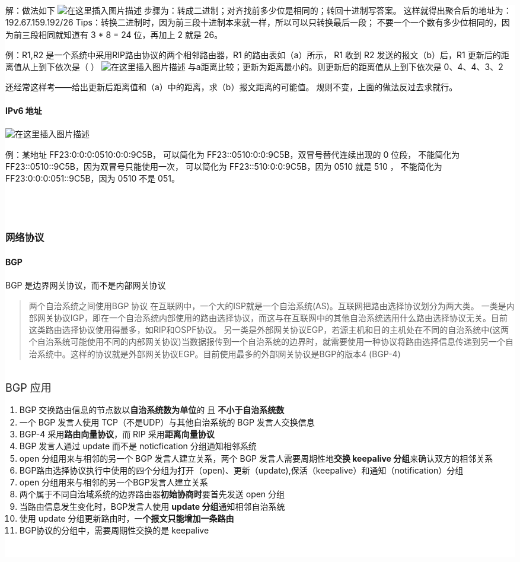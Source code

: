 解：做法如下
![在这里插入图片描述](https://img-blog.csdnimg.cn/633ddb9fc23549ef9757d921ac4d6801.png?x-oss-process=image/watermark,type_ZmFuZ3poZW5naGVpdGk,shadow_10,text_aHR0cHM6Ly9ibG9nLmNzZG4ubmV0L0xpZmVyZXVuaW9u,size_16,color_FFFFFF,t_70)
步骤为：转成二进制；对齐找前多少位是相同的；转回十进制写答案。 
这样就得出聚合后的地址为：192.67.159.192/26 
Tips：转换二进制时，因为前三段十进制本来就一样，所以可以只转换最后一段； 
不要一个一个数有多少位相同的，因为前三段相同就知道有 3 * 8 = 24 位，再加上 2 就是 26。

例：R1,R2 是一个系统中采用RIP路由协议的两个相邻路由器，R1 的路由表如（a）所示， 
R1 收到 R2 发送的报文（b）后，R1 更新后的距离值从上到下依次是（ ） 
![在这里插入图片描述](https://img-blog.csdnimg.cn/19db3666f0d34df78bae562156e22916.png?x-oss-process=image/watermark,type_ZmFuZ3poZW5naGVpdGk,shadow_10,text_aHR0cHM6Ly9ibG9nLmNzZG4ubmV0L0xpZmVyZXVuaW9u,size_16,color_FFFFFF,t_70)
与a距离比较；更新为距离最小的。则更新后的距离值从上到下依次是 0、4、4、3、2

还经常这样考——给出更新后距离值和（a）中的距离，求（b）报文距离的可能值。 
规则不变，上面的做法反过去求就行。

#### IPv6 地址
![在这里插入图片描述](https://img-blog.csdnimg.cn/ce3981937b2946beab4f66f92b3f3f9f.png?x-oss-process=image/watermark,type_ZHJvaWRzYW5zZmFsbGJhY2s,shadow_50,text_Q1NETiBAWkN-UmV1bmlvbg==,size_20,color_FFFFFF,t_70,g_se,x_16)

例：某地址 FF23:0:0:0:0510:0:0:9C5B， 
可以简化为 FF23::0510:0:0:9C5B，双冒号替代连续出现的 0 位段， 
不能简化为 FF23::0510::9C5B，因为双冒号只能使用一次， 
可以简化为 FF23::510:0:0:9C5B，因为 0510 就是 510 ， 
不能简化为 FF23:0:0:0:051::9C5B，因为 0510 不是 051。

<br><br>
### 网络协议

#### BGP
BGP 是边界网关协议，而不是内部网关协议
> 两个自治系统之间使用BGP 协议
> 在互联网中，一个大的ISP就是一个自治系统(AS)。互联网把路由选择协议划分为两大类。
> 一类是内部网关协议IGP，即在一个自治系统内部使用的路由选择协议，而这与在互联网中的其他自治系统选用什么路由选择协议无关。目前这类路由选择协议使用得最多，如RIP和OSPF协议。
> 另一类是外部网关协议EGP，若源主机和目的主机处在不同的自治系统中(这两个自治系统可能使用不同的内部网关协议)当数据报传到一个自治系统的边界时，就需要使用一种协议将路由选择信息传递到另一个自治系统中。这样的协议就是外部网关协议EGP。目前使用最多的外部网关协议是BGP的版本4 (BGP-4) 

<br>
<font size=4>BGP 应用</font>

1. BGP 交换路由信息的节点数以**自治系统数为单位**的 且 **不小于自治系统数**
2. 一个 BGP 发言人使用 TCP（不是UDP）与其他自治系统的 BGP 发言人交换信息
3. BGP-4 采用**路由向量协议**，而 RIP 采用**距离向量协议**
4. BGP 发言人通过 update 而不是 noticfication 分组通知相邻系统
5. open 分组用来与相邻的另一个 BGP 发言人建立关系，两个 BGP 发言人需要周期性地**交换 keepalive 分组**来确认双方的相邻关系
6. BGP路由选择协议执行中使用的四个分组为打开（open)、更新（update),保活（keepalive）和通知（notification）分组
7.  open 分组用来与相邻的另一个BGP发言人建立关系
8. 两个属于不同自治域系统的边界路由器**初始协商时**要首先发送 open 分组
9. 当路由信息发生变化时，BGP发言人使用 **update 分组**通知相邻自治系统
10.  使用 update 分组更新路由时，一**个报文只能增加一条路由**
11. BGP协议的分组中，需要周期性交换的是 keepalive

<br>
